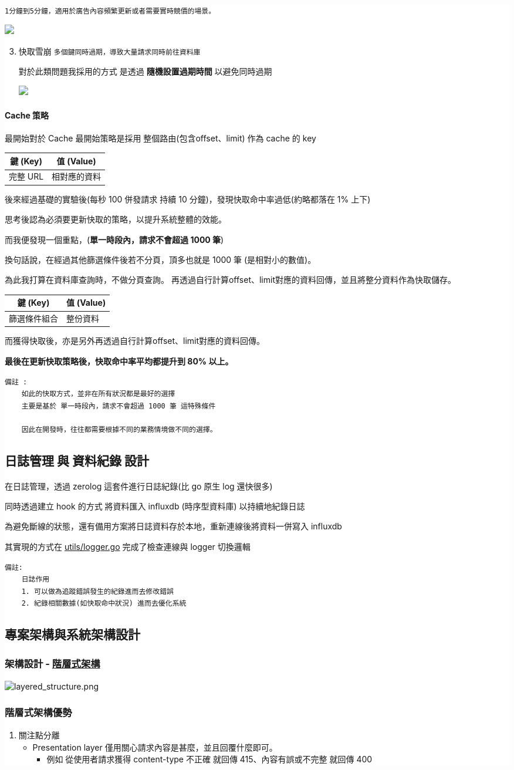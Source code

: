    ```1分鐘到5分鐘，適用於廣告內容頻繁更新或者需要實時競價的場景。```

   ![](assets/cache_avalanche.png)

3. 快取雪崩 ```多個鍵同時過期，導致大量請求同時前往資料庫```

   對於此類問題我採用的方式 是透過 **隨機設置過期時間** 以避免同時過期

   ![](assets/cache_penetration.png)

#### Cache 策略
最開始對於 Cache 最開始策略是採用 整個路由(包含offset、limit) 作為 cache 的 key

| 鍵 (Key) | 值 (Value) |
|---------|-----------|
| 完整 URL  | 相對應的資料    |

後來經過基礎的實驗後(每秒 100 併發請求 持續 10 分鐘)，發現快取命中率過低(約略都落在 1% 上下)

思考後認為必須要更新快取的策略，以提升系統整體的效能。

而我便發現一個重點，(**單一時段內，請求不會超過 1000 筆**)

換句話說，在經過其他篩選條件後若不分頁，頂多也就是 1000 筆 (是相對小的數值)。

為此我打算在資料庫查詢時，不做分頁查詢。
再透過自行計算offset、limit對應的資料回傳，並且將整分資料作為快取儲存。

| 鍵 (Key) | 值 (Value) |
|---------|-----------|
| 篩選條件組合  | 整份資料      |

而獲得快取後，亦是另外再透過自行計算offset、limit對應的資料回傳。

**最後在更新快取策略後，快取命中率平均都提升到 80% 以上。**
```
備註 :
    如此的快取方式，並非在所有狀況都是最好的選擇
    主要是基於 單一時段內，請求不會超過 1000 筆 這特殊條件
    
    因此在開發時，往往都需要根據不同的業務情境做不同的選擇。
```

## 日誌管理 與 資料紀錄 設計
在日誌管理，透過 zerolog 這套件進行日誌紀錄(比 go 原生 log 還快很多)

同時透過建立 hook 的方式 將資料匯入 influxdb (時序型資料庫) 以持續地紀錄日誌

為避免斷線的狀態，還有備用方案將日誌資料存於本地，重新連線後將資料一併寫入 influxdb

其實現的方式在 [utils/logger.go](utils/logger.go) 完成了檢查連線與 logger 切換邏輯
```
備註:
    日誌作用
    1. 可以做為追蹤錯誤發生的紀錄進而去修改錯誤
    2. 紀錄相關數據(如快取命中狀況) 進而去優化系統
```
## 專案架構與系統架構設計
### 架構設計 - [階層式架構](https://en.wikipedia.org/wiki/Multitier_architecture#Three-tier_architecture)
![layered_structure.png](assets/layered_structure.png)

### 階層式架構優勢
1. 關注點分離
    * Presentation layer 僅用關心請求內容是甚麼，並且回覆什麼即可。
        * 例如 從使用者請求獲得 content-type 不正確 就回傳 415、內容有誤或不完整 就回傳 400
```